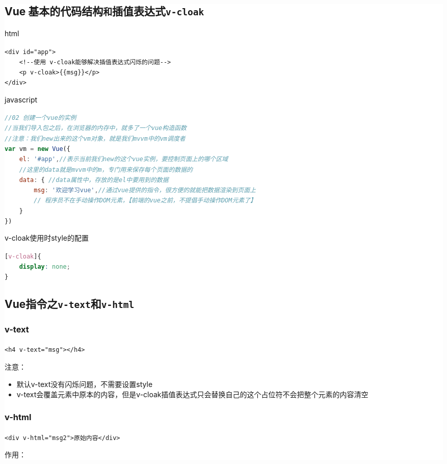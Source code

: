 ## Vue 基本的代码结构`和`插值表达式`v-cloak`

html

```
<div id="app">
    <!--使用 v-cloak能够解决插值表达式闪烁的问题-->
    <p v-cloak>{{msg}}</p>
</div>
```

javascript

```javascript
//02 创建一个vue的实例
//当我们导入包之后，在浏览器的内存中，就多了一个vue构造函数
//注意：我们new出来的这个vm对象，就是我们mvvm中的vm调度者
var vm = new Vue({
    el: '#app',//表示当前我们new的这个vue实例，要控制页面上的哪个区域
    //这里的data就是mvvm中的m，专门用来保存每个页面的数据的
    data: { //data属性中，存放的是el中要用到的数据
        msg: '欢迎学习vue',//通过vue提供的指令，很方便的就能把数据渲染到页面上
        // 程序员不在手动操作DOM元素，【前端的vue之前，不提倡手动操作DOM元素了】
    }
})
```

v-cloak使用时style的配置

```css
[v-cloak]{
    display: none;
}
```



## Vue指令之`v-text`和`v-html`

### v-text

```
<h4 v-text="msg"></h4>
```

注意：

- 默认v-text没有闪烁问题，不需要设置style
- v-text会覆盖元素中原本的内容，但是v-cloak插值表达式只会替换自己的这个占位符不会把整个元素的内容清空

### v-html

```
<div v-html="msg2">原始内容</div>
```

作用：
